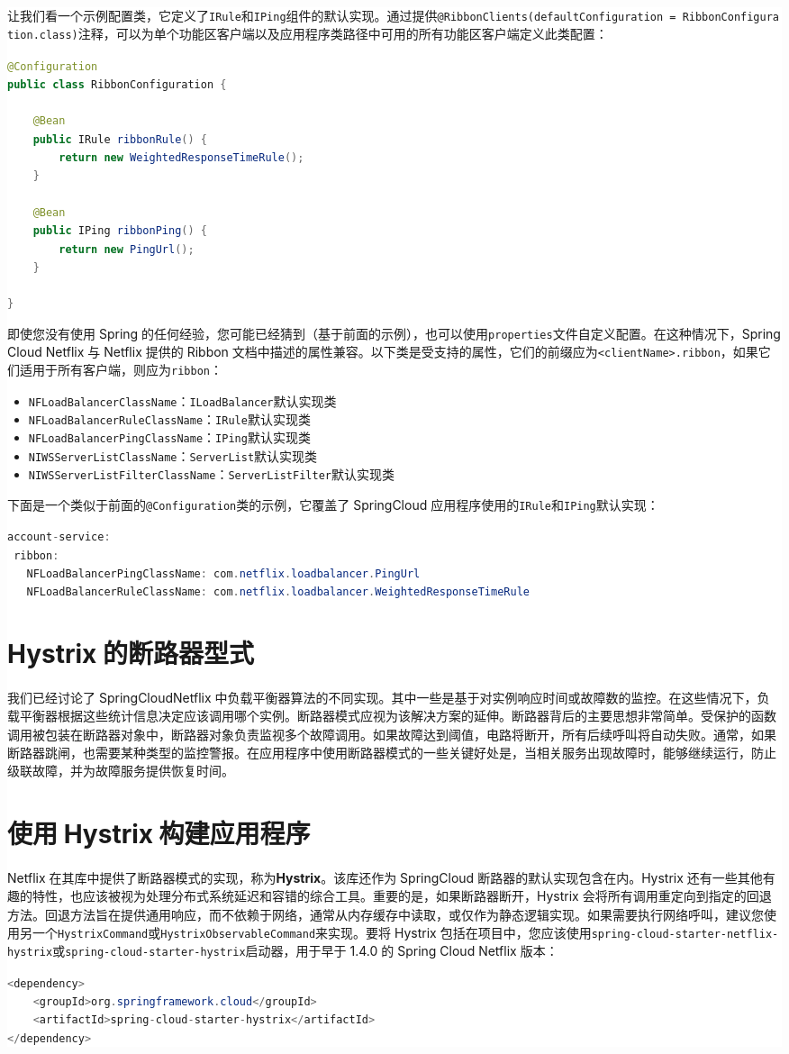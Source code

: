 让我们看一个示例配置类，它定义了`IRule`和`IPing`组件的默认实现。通过提供`@RibbonClients(defaultConfiguration = RibbonConfiguration.class)`注释，可以为单个功能区客户端以及应用程序类路径中可用的所有功能区客户端定义此类配置：

```java
@Configuration
public class RibbonConfiguration {

    @Bean
    public IRule ribbonRule() {
        return new WeightedResponseTimeRule();
    }

    @Bean
    public IPing ribbonPing() {
        return new PingUrl();
    }

}
```

即使您没有使用 Spring 的任何经验，您可能已经猜到（基于前面的示例），也可以使用`properties`文件自定义配置。在这种情况下，Spring Cloud Netflix 与 Netflix 提供的 Ribbon 文档中描述的属性兼容。以下类是受支持的属性，它们的前缀应为`<clientName>.ribbon`，如果它们适用于所有客户端，则应为`ribbon`：

*   `NFLoadBalancerClassName`：`ILoadBalancer`默认实现类
*   `NFLoadBalancerRuleClassName`：`IRule`默认实现类
*   `NFLoadBalancerPingClassName`：`IPing`默认实现类
*   `NIWSServerListClassName`：`ServerList`默认实现类
*   `NIWSServerListFilterClassName`：`ServerListFilter`默认实现类

下面是一个类似于前面的`@Configuration`类的示例，它覆盖了 SpringCloud 应用程序使用的`IRule`和`IPing`默认实现：

```java
account-service:
 ribbon:
   NFLoadBalancerPingClassName: com.netflix.loadbalancer.PingUrl
   NFLoadBalancerRuleClassName: com.netflix.loadbalancer.WeightedResponseTimeRule
```

# Hystrix 的断路器型式

我们已经讨论了 SpringCloudNetflix 中负载平衡器算法的不同实现。其中一些是基于对实例响应时间或故障数的监控。在这些情况下，负载平衡器根据这些统计信息决定应该调用哪个实例。断路器模式应视为该解决方案的延伸。断路器背后的主要思想非常简单。受保护的函数调用被包装在断路器对象中，断路器对象负责监视多个故障调用。如果故障达到阈值，电路将断开，所有后续呼叫将自动失败。通常，如果断路器跳闸，也需要某种类型的监控警报。在应用程序中使用断路器模式的一些关键好处是，当相关服务出现故障时，能够继续运行，防止级联故障，并为故障服务提供恢复时间。

# 使用 Hystrix 构建应用程序

Netflix 在其库中提供了断路器模式的实现，称为**Hystrix**。该库还作为 SpringCloud 断路器的默认实现包含在内。Hystrix 还有一些其他有趣的特性，也应该被视为处理分布式系统延迟和容错的综合工具。重要的是，如果断路器断开，Hystrix 会将所有调用重定向到指定的回退方法。回退方法旨在提供通用响应，而不依赖于网络，通常从内存缓存中读取，或仅作为静态逻辑实现。如果需要执行网络呼叫，建议您使用另一个`HystrixCommand`或`HystrixObservableCommand`来实现。要将 Hystrix 包括在项目中，您应该使用`spring-cloud-starter-netflix-hystrix`或`spring-cloud-starter-hystrix`启动器，用于早于 1.4.0 的 Spring Cloud Netflix 版本：

```java
<dependency>
    <groupId>org.springframework.cloud</groupId>
    <artifactId>spring-cloud-starter-hystrix</artifactId>
</dependency>
```
